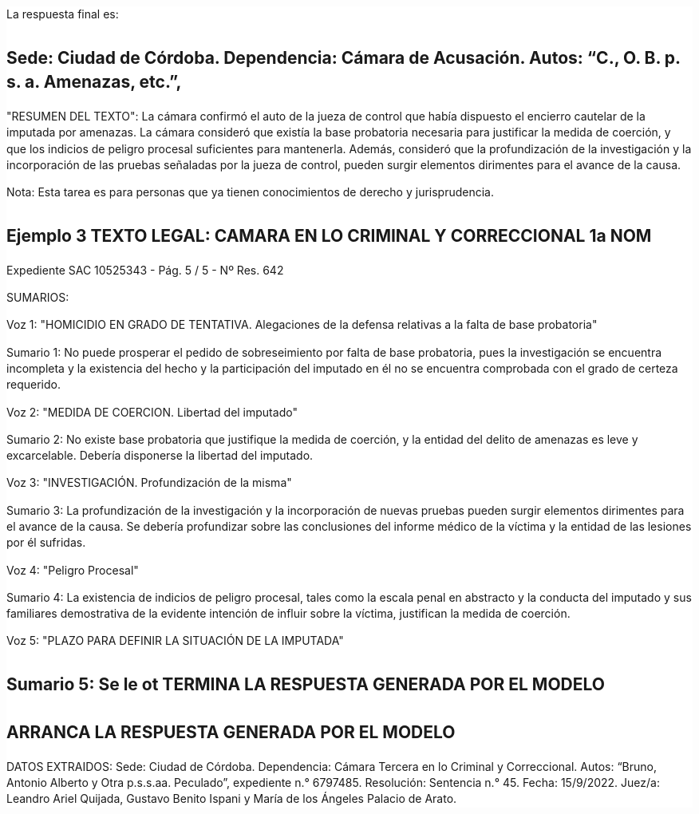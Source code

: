 La respuesta final es:

Sede: Ciudad de Córdoba.
Dependencia: Cámara de Acusación.
Autos: “C., O. B. p. s. a. Amenazas, etc.”,
-------------------
"RESUMEN DEL TEXTO":
La cámara confirmó el auto de la jueza de control que había dispuesto el encierro
cautelar de la imputada por amenazas. La cámara consideró que existía la base probatoria
necesaria para justificar la medida de coerción, y que los indicios de peligro procesal
suficientes para mantenerla. Además, consideró que la profundización de la investigación y la
incorporación de las pruebas señaladas por la jueza de control, pueden surgir elementos
dirimentes para el avance de la causa. 

Nota: Esta tarea es para personas que ya tienen conocimientos de derecho y
jurisprudencia.

**Ejemplo 3**
TEXTO LEGAL:
CAMARA EN LO CRIMINAL Y
CORRECCIONAL 1a NOM
-------------------
Expediente SAC 10525343 - Pág. 5 / 5 - Nº Res. 642

SUMARIOS:

Voz 1: "HOMICIDIO EN GRADO DE TENTATIVA. Alegaciones de la defensa
relativas a la falta de base probatoria"

Sumario 1: No puede prosperar el pedido de sobreseimiento por falta de base probatoria,
pues la investigación se encuentra incompleta y la existencia del hecho y la participación
del imputado en él no se encuentra comprobada con el grado de certeza requerido.

Voz 2: "MEDIDA DE COERCION. Libertad del imputado"

Sumario 2: No existe base probatoria que justifique la medida de coerción, y la entidad del delito
de amenazas es leve y excarcelable. Debería disponerse la libertad del imputado.

Voz 3: "INVESTIGACIÓN. Profundización de la misma"

Sumario 3: La profundización de la investigación y la incorporación de nuevas pruebas pueden
surgir elementos dirimentes para el avance de la causa. Se debería profundizar sobre las
conclusiones del informe médico de la víctima y la entidad de las lesiones por él sufridas.

Voz 4: "Peligro Procesal"

Sumario 4: La existencia de indicios de peligro procesal, tales como la escala penal en abstracto
y la conducta del imputado y sus familiares demostrativa de la evidente intención de influir
sobre la víctima, justifican la medida de coerción.

Voz 5: "PLAZO PARA DEFINIR LA SITUACIÓN DE LA IMPUTADA"

Sumario 5: Se le ot
TERMINA LA RESPUESTA GENERADA POR EL MODELO
-------------------
ARRANCA LA RESPUESTA GENERADA POR EL MODELO
-------------------
DATOS EXTRAIDOS:
Sede: Ciudad de Córdoba.
Dependencia: Cámara Tercera en lo Criminal y Correccional.
Autos: “Bruno, Antonio Alberto y Otra p.s.s.aa. Peculado”,
expediente n.° 6797485.
Resolución: Sentencia n.° 45.
Fecha: 15/9/2022.
Juez/a: Leandro Ariel Quijada, Gustavo Benito Ispani y María de los Ángeles Palacio de Arato.
